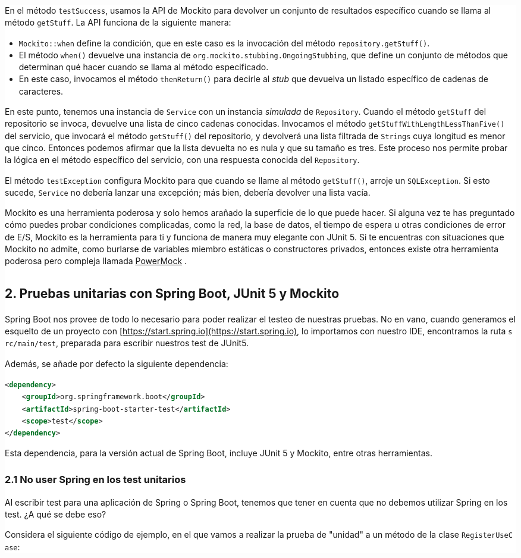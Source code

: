 En el método `testSuccess`, usamos la API de Mockito para devolver un conjunto de resultados específico cuando  se llama al método `getStuff`. La API funciona de la siguiente manera: 
- `Mockito::when` define la condición, que en este caso es la invocación del método `repository.getStuff()`. 
- El método `when()` devuelve una instancia de `org.mockito.stubbing.OngoingStubbing`, que define un conjunto de métodos que determinan qué hacer cuando se llama al método especificado. 
- En este caso, invocamos el método `thenReturn()` para decirle al _stub_ que devuelva un listado específico de cadenas de caracteres.

En este punto, tenemos una instancia de `Service` con un instancia _simulada_ de `Repository`. Cuando el método  `getStuff` del repositorio se invoca, devuelve una lista de cinco cadenas conocidas. Invocamos el método  `getStuffWithLengthLessThanFive()` del servicio, que invocará el método `getStuff()` del repositorio, y devolverá una lista filtrada de `Strings` cuya longitud es menor que cinco. Entonces podemos afirmar que la lista devuelta no es nula y que su tamaño es tres. Este proceso nos permite probar la lógica en el método específico del servicio, con una respuesta conocida del `Repository`.

El método `testException` configura Mockito para que cuando se llame al método `getStuff()`, arroje un `SQLException`. Si esto sucede, `Service` no debería lanzar una excepción; más bien, debería devolver una lista vacía.

Mockito es una herramienta poderosa y solo hemos arañado la superficie de lo que puede hacer. Si alguna vez te has preguntado cómo puedes probar condiciones complicadas, como la red, la base de datos, el tiempo de espera u otras condiciones de error de E/S, Mockito es la herramienta para ti y funciona de manera muy elegante con JUnit 5. Si te encuentras con situaciones que Mockito no admite, como burlarse de variables miembro estáticas o constructores privados, entonces existe otra herramienta poderosa pero compleja llamada [PowerMock](https://github.com/powermock/powermock) .


## 2. Pruebas unitarias con Spring Boot, JUnit 5 y Mockito

Spring Boot nos provee de todo lo necesario para poder realizar el testeo de nuestras pruebas. No en vano, cuando generamos el esquelto de un proyecto con [https://start.spring.io](https://start.spring.io), lo importamos con nuestro IDE, encontramos la ruta `src/main/test`, preparada para escribir nuestros test de JUnit5.

Además, se añade por defecto la siguiente dependencia:

```xml
<dependency>
	<groupId>org.springframework.boot</groupId>
	<artifactId>spring-boot-starter-test</artifactId>
	<scope>test</scope>
</dependency>
```

Esta dependencia, para la versión actual de Spring Boot, incluye JUnit 5 y Mockito, entre otras herramientas.

### 2.1 No user Spring en los test unitarios

Al escribir test para una aplicación de Spring o Spring Boot, tenemos que tener en cuenta que no debemos utilizar Spring en los test. ¿A qué se debe eso?

Considera el siguiente código de ejemplo, en el que vamos a realizar la prueba de "unidad" a un método de la clase `RegisterUseCase`:
